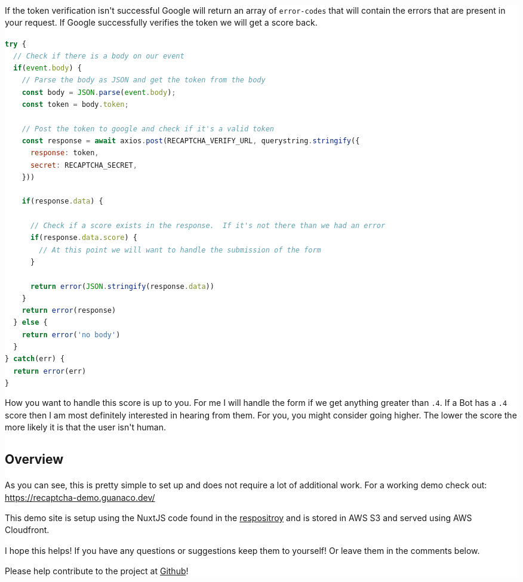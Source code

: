 If the token verification isn't successful Google will return an array of `error-codes` that will contain the errors that are present in your request.  If Google successfully verifies the token we will get a score back.

``` js
try {
  // Check if there is a body on our event
  if(event.body) {
    // Parse the body as JSON and get the token from the body
    const body = JSON.parse(event.body);
    const token = body.token;

    // Post the token to google and check if it's a valid token
    const response = await axios.post(RECAPTCHA_VERIFY_URL, querystring.stringify({
      response: token,
      secret: RECAPTCHA_SECRET,
    }))

    if(response.data) {

      // Check if a score exists in the response.  If it's not there than we had an error
      if(response.data.score) {
        // At this point we will want to handle the submission of the form
      }

      return error(JSON.stringify(response.data))
    }
    return error(response)
  } else {
    return error('no body')
  }
} catch(err) {
  return error(err)
}
```

How you want to handle this score is up to you.  For me I will handle the form if we get anything greater than `.4`.  If a Bot has a `.4` score then I am most definitely interested in hearing from them.  For you, you might consider going higher.  The lower the score the more likely it is that the user isn't human.

## Overview

As you can see, this is pretty simple to set up and does not require a lot of additional work.  For a working demo check out: https://recaptcha-demo.guanaco.dev/

This demo site is setup using the NuxtJS code found in the [respositroy](https://github.com/dickmanben/static-site-recaptcha) and is stored in AWS S3 and served using AWS Cloudfront.

I hope this helps!  If you have any questions or suggestions keep them to yourself! Or leave them in the comments below. 

Please help contribute to the project at [Github](https://github.com/dickmanben/static-site-recaptcha)!
